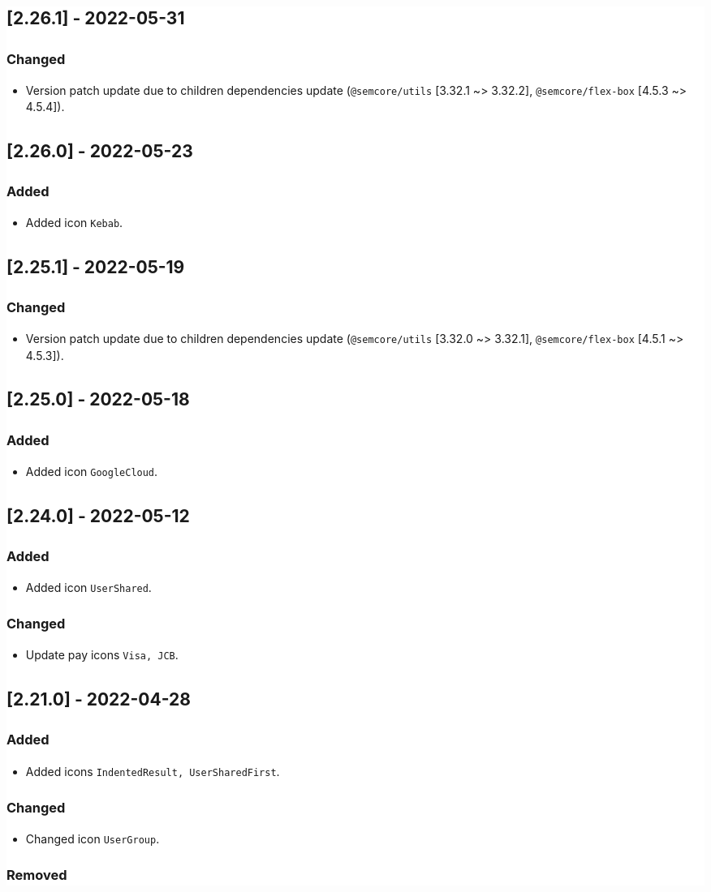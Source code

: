 ## [2.26.1] - 2022-05-31

### Changed

- Version patch update due to children dependencies update (`@semcore/utils` [3.32.1 ~> 3.32.2], `@semcore/flex-box` [4.5.3 ~> 4.5.4]).

## [2.26.0] - 2022-05-23

### Added

- Added icon `Kebab`.

## [2.25.1] - 2022-05-19

### Changed

- Version patch update due to children dependencies update (`@semcore/utils` [3.32.0 ~> 3.32.1], `@semcore/flex-box` [4.5.1 ~> 4.5.3]).

## [2.25.0] - 2022-05-18

### Added

- Added icon `GoogleCloud`.

## [2.24.0] - 2022-05-12

### Added

- Added icon `UserShared`.

### Changed

- Update pay icons `Visa, JCB`.

## [2.21.0] - 2022-04-28

### Added

- Added icons `IndentedResult, UserSharedFirst`.

### Changed

- Changed icon `UserGroup`.

### Removed
